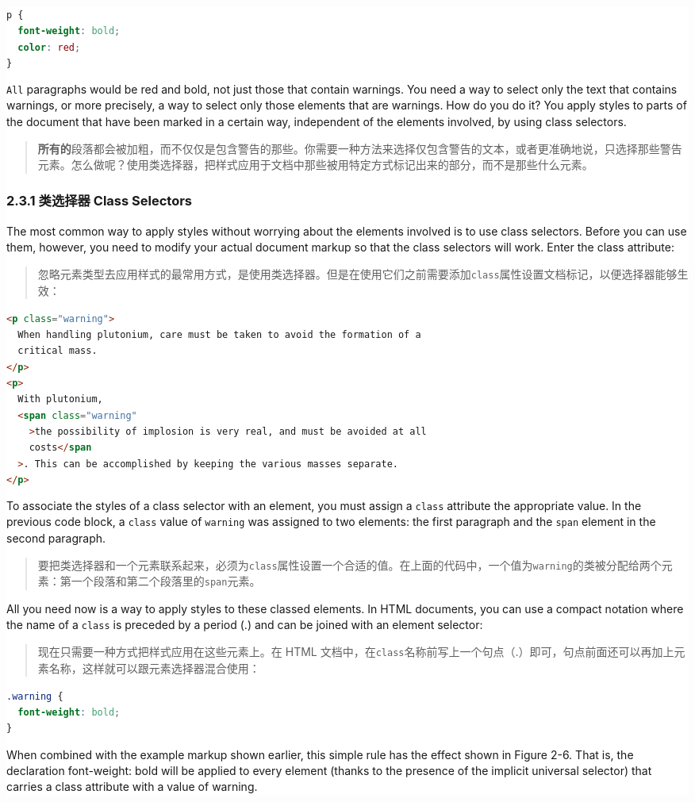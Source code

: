 ```css
p {
  font-weight: bold;
  color: red;
}
```

`All` paragraphs would be red and bold, not just those that contain warnings. You need a way to select only the text that contains warnings, or more precisely, a way to select only those elements that are warnings. How do you do it? You apply styles to parts of the document that have been marked in a certain way, independent of the elements involved, by using class selectors.

> **所有的**段落都会被加粗，而不仅仅是包含警告的那些。你需要一种方法来选择仅包含警告的文本，或者更准确地说，只选择那些警告元素。怎么做呢？使用类选择器，把样式应用于文档中那些被用特定方式标记出来的部分，而不是那些什么元素。

### 2.3.1 类选择器 Class Selectors

The most common way to apply styles without worrying about the elements involved is to use class selectors. Before you can use them, however, you need to modify your actual document markup so that the class selectors will work. Enter the class attribute:

> 忽略元素类型去应用样式的最常用方式，是使用类选择器。但是在使用它们之前需要添加`class`属性设置文档标记，以便选择器能够生效：

```html
<p class="warning">
  When handling plutonium, care must be taken to avoid the formation of a
  critical mass.
</p>
<p>
  With plutonium,
  <span class="warning"
    >the possibility of implosion is very real, and must be avoided at all
    costs</span
  >. This can be accomplished by keeping the various masses separate.
</p>
```

To associate the styles of a class selector with an element, you must assign a `class` attribute the appropriate value. In the previous code block, a `class` value of `warning` was assigned to two elements: the first paragraph and the `span` element in the second paragraph.

> 要把类选择器和一个元素联系起来，必须为`class`属性设置一个合适的值。在上面的代码中，一个值为`warning`的类被分配给两个元素：第一个段落和第二个段落里的`span`元素。

All you need now is a way to apply styles to these classed elements. In HTML documents, you can use a compact notation where the name of a `class` is preceded by a period (.) and can be joined with an element selector:

> 现在只需要一种方式把样式应用在这些元素上。在 HTML 文档中，在`class`名称前写上一个句点（.）即可，句点前面还可以再加上元素名称，这样就可以跟元素选择器混合使用：

```css
.warning {
  font-weight: bold;
}
```

When combined with the example markup shown earlier, this simple rule has the effect shown in Figure 2-6. That is, the declaration font-weight: bold will be applied to every element (thanks to the presence of the implicit universal selector) that carries a class attribute with a value of warning.
